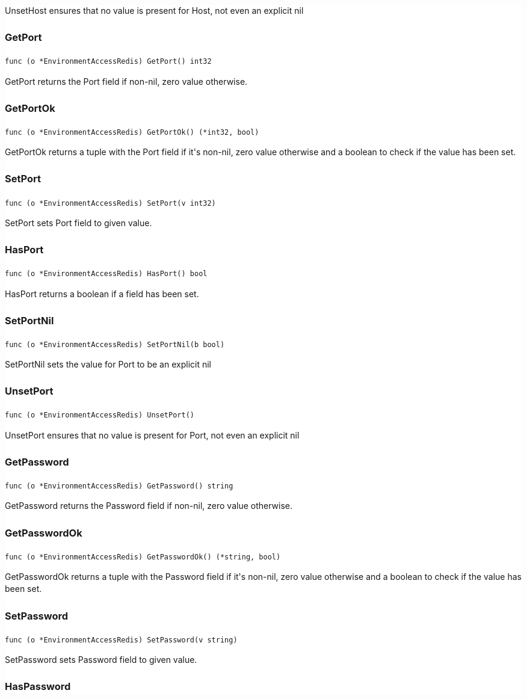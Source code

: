 UnsetHost ensures that no value is present for Host, not even an explicit nil
### GetPort

`func (o *EnvironmentAccessRedis) GetPort() int32`

GetPort returns the Port field if non-nil, zero value otherwise.

### GetPortOk

`func (o *EnvironmentAccessRedis) GetPortOk() (*int32, bool)`

GetPortOk returns a tuple with the Port field if it's non-nil, zero value otherwise
and a boolean to check if the value has been set.

### SetPort

`func (o *EnvironmentAccessRedis) SetPort(v int32)`

SetPort sets Port field to given value.

### HasPort

`func (o *EnvironmentAccessRedis) HasPort() bool`

HasPort returns a boolean if a field has been set.

### SetPortNil

`func (o *EnvironmentAccessRedis) SetPortNil(b bool)`

 SetPortNil sets the value for Port to be an explicit nil

### UnsetPort
`func (o *EnvironmentAccessRedis) UnsetPort()`

UnsetPort ensures that no value is present for Port, not even an explicit nil
### GetPassword

`func (o *EnvironmentAccessRedis) GetPassword() string`

GetPassword returns the Password field if non-nil, zero value otherwise.

### GetPasswordOk

`func (o *EnvironmentAccessRedis) GetPasswordOk() (*string, bool)`

GetPasswordOk returns a tuple with the Password field if it's non-nil, zero value otherwise
and a boolean to check if the value has been set.

### SetPassword

`func (o *EnvironmentAccessRedis) SetPassword(v string)`

SetPassword sets Password field to given value.

### HasPassword
